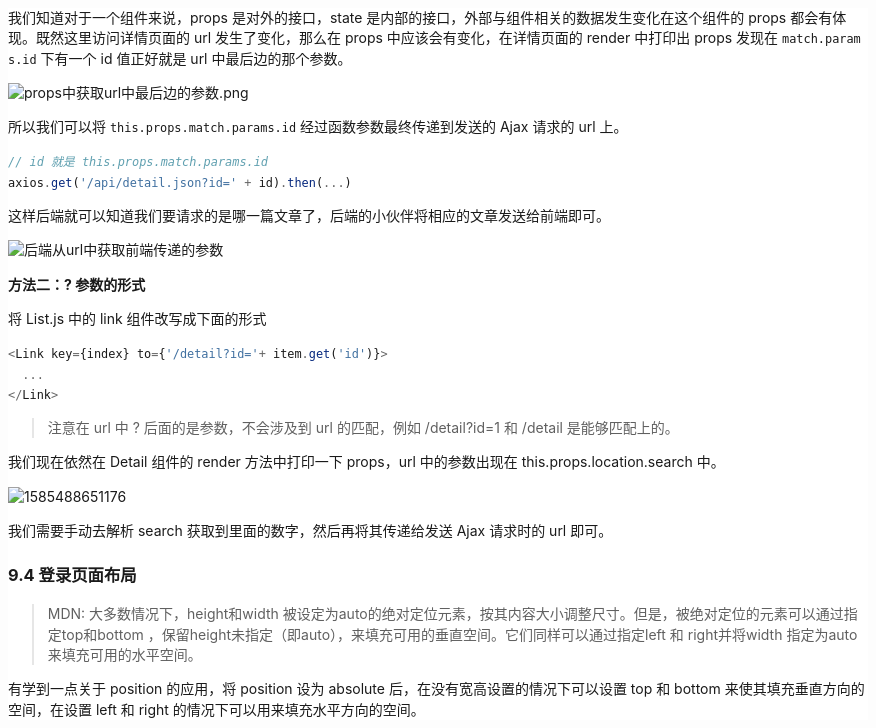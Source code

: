 我们知道对于一个组件来说，props 是对外的接口，state 是内部的接口，外部与组件相关的数据发生变化在这个组件的 props 都会有体现。既然这里访问详情页面的 url 发生了变化，那么在 props 中应该会有变化，在详情页面的 render 中打印出 props 发现在 `match.params.id` 下有一个 id 值正好就是 url 中最后边的那个参数。

![props中获取url中最后边的参数.png](https://raw.githubusercontent.com/happyCoding1024/image-hosting/master/img/props中获取url中最后边的参数.png)



所以我们可以将 `this.props.match.params.id` 经过函数参数最终传递到发送的 Ajax 请求的 url 上。

```js
// id 就是 this.props.match.params.id
axios.get('/api/detail.json?id=' + id).then(...)

```

这样后端就可以知道我们要请求的是哪一篇文章了，后端的小伙伴将相应的文章发送给前端即可。

![后端从url中获取前端传递的参数](https://raw.githubusercontent.com/happyCoding1024/image-hosting/master/img/后端从url中获取前端传递的参数.png)

**方法二：? 参数的形式**

将 List.js 中的 link 组件改写成下面的形式

```js
<Link key={index} to={'/detail?id='+ item.get('id')}>
  ...
</Link>

```

> 注意在 url 中 ? 后面的是参数，不会涉及到 url 的匹配，例如 /detail?id=1 和 /detail 是能够匹配上的。

我们现在依然在 Detail 组件的 render 方法中打印一下 props，url 中的参数出现在 this.props.location.search 中。

![1585488651176](E:\FrontEndProject\huisiblog\doc\dev\1585488651176-1587121658549.png)

我们需要手动去解析 search 获取到里面的数字，然后再将其传递给发送 Ajax 请求时的 url 即可。

### 9.4 登录页面布局

> MDN: 大多数情况下，height和width 被设定为auto的绝对定位元素，按其内容大小调整尺寸。但是，被绝对定位的元素可以通过指定top和bottom ，保留height未指定（即auto），来填充可用的垂直空间。它们同样可以通过指定left 和 right并将width 指定为auto来填充可用的水平空间。

有学到一点关于 position 的应用，将 position 设为 absolute 后，在没有宽高设置的情况下可以设置 top 和 bottom 来使其填充垂直方向的空间，在设置 left 和 right 的情况下可以用来填充水平方向的空间。

